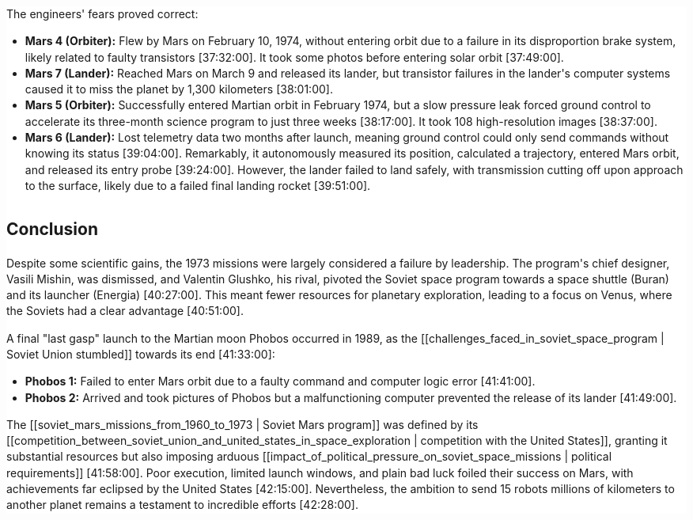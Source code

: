 The engineers' fears proved correct:
*   **Mars 4 (Orbiter):** Flew by Mars on February 10, 1974, without entering orbit due to a failure in its disproportion brake system, likely related to faulty transistors <a class="yt-timestamp" data-t="37:32:00">[37:32:00]</a>. It took some photos before entering solar orbit <a class="yt-timestamp" data-t="37:49:00">[37:49:00]</a>.
*   **Mars 7 (Lander):** Reached Mars on March 9 and released its lander, but transistor failures in the lander's computer systems caused it to miss the planet by 1,300 kilometers <a class="yt-timestamp" data-t="38:01:00">[38:01:00]</a>.
*   **Mars 5 (Orbiter):** Successfully entered Martian orbit in February 1974, but a slow pressure leak forced ground control to accelerate its three-month science program to just three weeks <a class="yt-timestamp" data-t="38:17:00">[38:17:00]</a>. It took 108 high-resolution images <a class="yt-timestamp" data-t="38:37:00">[38:37:00]</a>.
*   **Mars 6 (Lander):** Lost telemetry data two months after launch, meaning ground control could only send commands without knowing its status <a class="yt-timestamp" data-t="39:04:00">[39:04:00]</a>. Remarkably, it autonomously measured its position, calculated a trajectory, entered Mars orbit, and released its entry probe <a class="yt-timestamp" data-t="39:24:00">[39:24:00]</a>. However, the lander failed to land safely, with transmission cutting off upon approach to the surface, likely due to a failed final landing rocket <a class="yt-timestamp" data-t="39:51:00">[39:51:00]</a>.

## Conclusion

Despite some scientific gains, the 1973 missions were largely considered a failure by leadership. The program's chief designer, Vasili Mishin, was dismissed, and Valentin Glushko, his rival, pivoted the Soviet space program towards a space shuttle (Buran) and its launcher (Energia) <a class="yt-timestamp" data-t="40:27:00">[40:27:00]</a>. This meant fewer resources for planetary exploration, leading to a focus on Venus, where the Soviets had a clear advantage <a class="yt-timestamp" data-t="40:51:00">[40:51:00]</a>.

A final "last gasp" launch to the Martian moon Phobos occurred in 1989, as the [[challenges_faced_in_soviet_space_program | Soviet Union stumbled]] towards its end <a class="yt-timestamp" data-t="41:33:00">[41:33:00]</a>:
*   **Phobos 1:** Failed to enter Mars orbit due to a faulty command and computer logic error <a class="yt-timestamp" data-t="41:41:00">[41:41:00]</a>.
*   **Phobos 2:** Arrived and took pictures of Phobos but a malfunctioning computer prevented the release of its lander <a class="yt-timestamp" data-t="41:49:00">[41:49:00]</a>.

The [[soviet_mars_missions_from_1960_to_1973 | Soviet Mars program]] was defined by its [[competition_between_soviet_union_and_united_states_in_space_exploration | competition with the United States]], granting it substantial resources but also imposing arduous [[impact_of_political_pressure_on_soviet_space_missions | political requirements]] <a class="yt-timestamp" data-t="41:58:00">[41:58:00]</a>. Poor execution, limited launch windows, and plain bad luck foiled their success on Mars, with achievements far eclipsed by the United States <a class="yt-timestamp" data-t="42:15:00">[42:15:00]</a>. Nevertheless, the ambition to send 15 robots millions of kilometers to another planet remains a testament to incredible efforts <a class="yt-timestamp" data-t="42:28:00">[42:28:00]</a>.